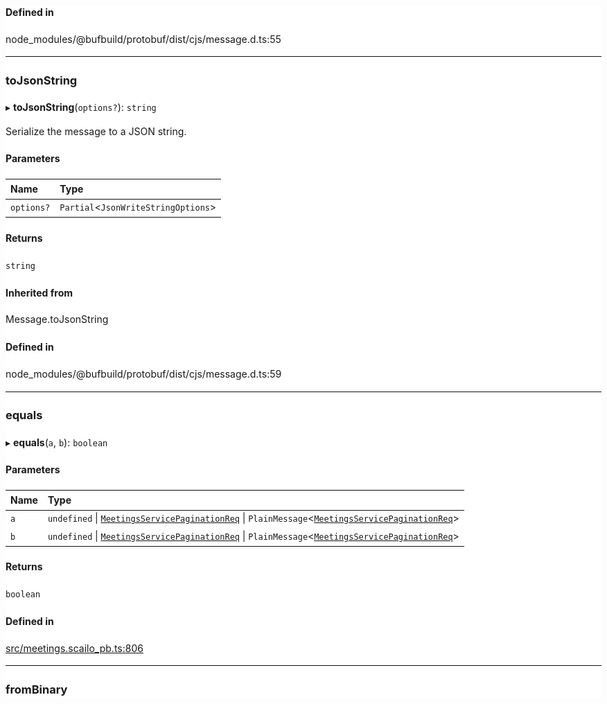 #### Defined in

node_modules/@bufbuild/protobuf/dist/cjs/message.d.ts:55

___

### toJsonString

▸ **toJsonString**(`options?`): `string`

Serialize the message to a JSON string.

#### Parameters

| Name | Type |
| :------ | :------ |
| `options?` | `Partial`\<`JsonWriteStringOptions`\> |

#### Returns

`string`

#### Inherited from

Message.toJsonString

#### Defined in

node_modules/@bufbuild/protobuf/dist/cjs/message.d.ts:59

___

### equals

▸ **equals**(`a`, `b`): `boolean`

#### Parameters

| Name | Type |
| :------ | :------ |
| `a` | `undefined` \| [`MeetingsServicePaginationReq`](MeetingsServicePaginationReq.md) \| `PlainMessage`\<[`MeetingsServicePaginationReq`](MeetingsServicePaginationReq.md)\> |
| `b` | `undefined` \| [`MeetingsServicePaginationReq`](MeetingsServicePaginationReq.md) \| `PlainMessage`\<[`MeetingsServicePaginationReq`](MeetingsServicePaginationReq.md)\> |

#### Returns

`boolean`

#### Defined in

[src/meetings.scailo_pb.ts:806](https://github.com/scailo/ts-sdk/blob/c10a36b57201dfa5903d4b53efa1e62aa6208936/src/meetings.scailo_pb.ts#L806)

___

### fromBinary
